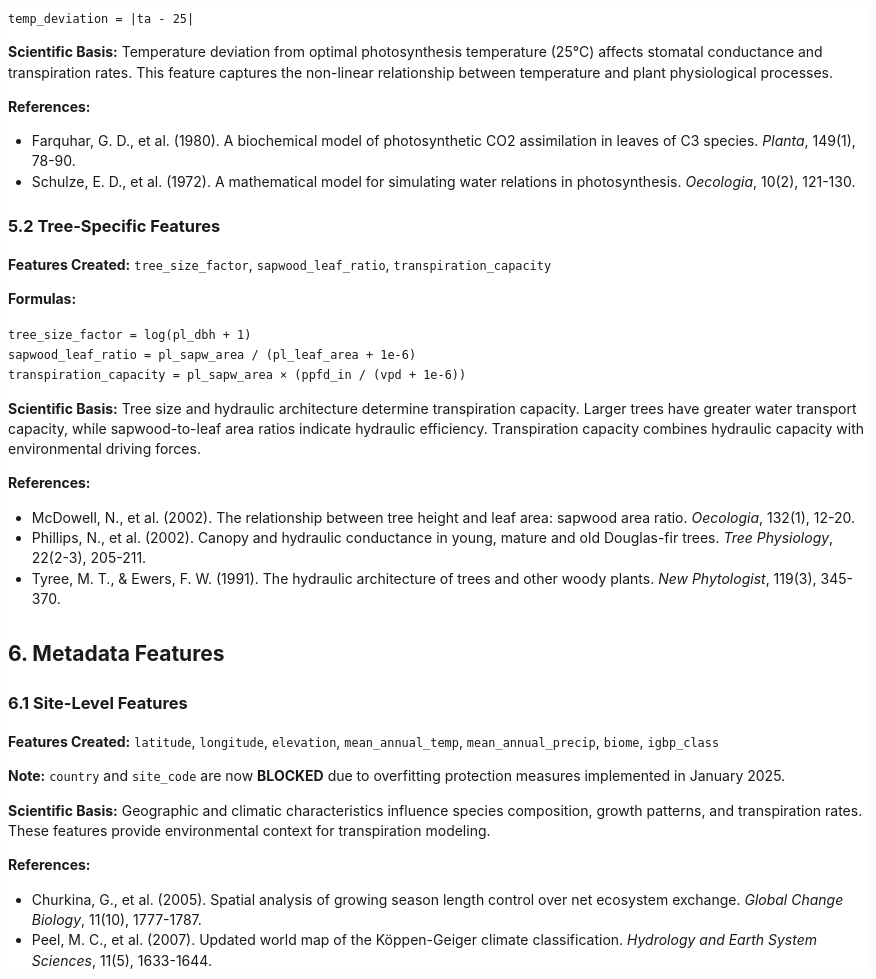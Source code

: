 ```
temp_deviation = |ta - 25|
```

**Scientific Basis:** Temperature deviation from optimal photosynthesis temperature (25°C) affects stomatal conductance and transpiration rates. This feature captures the non-linear relationship between temperature and plant physiological processes.

**References:**

- Farquhar, G. D., et al. (1980). A biochemical model of photosynthetic CO2 assimilation in leaves of C3 species. *Planta*, 149(1), 78-90.
- Schulze, E. D., et al. (1972). A mathematical model for simulating water relations in photosynthesis. *Oecologia*, 10(2), 121-130.

### 5.2 Tree-Specific Features

**Features Created:** `tree_size_factor`, `sapwood_leaf_ratio`, `transpiration_capacity`

**Formulas:**

```
tree_size_factor = log(pl_dbh + 1)
sapwood_leaf_ratio = pl_sapw_area / (pl_leaf_area + 1e-6)
transpiration_capacity = pl_sapw_area × (ppfd_in / (vpd + 1e-6))
```

**Scientific Basis:** Tree size and hydraulic architecture determine transpiration capacity. Larger trees have greater water transport capacity, while sapwood-to-leaf area ratios indicate hydraulic efficiency. Transpiration capacity combines hydraulic capacity with environmental driving forces.

**References:**

- McDowell, N., et al. (2002). The relationship between tree height and leaf area: sapwood area ratio. *Oecologia*, 132(1), 12-20.
- Phillips, N., et al. (2002). Canopy and hydraulic conductance in young, mature and old Douglas-fir trees. *Tree Physiology*, 22(2-3), 205-211.
- Tyree, M. T., & Ewers, F. W. (1991). The hydraulic architecture of trees and other woody plants. *New Phytologist*, 119(3), 345-370.

## 6. Metadata Features

### 6.1 Site-Level Features

**Features Created:** `latitude`, `longitude`, `elevation`, `mean_annual_temp`, `mean_annual_precip`, `biome`, `igbp_class`

**Note:** `country` and `site_code` are now **BLOCKED** due to overfitting protection measures implemented in January 2025.

**Scientific Basis:** Geographic and climatic characteristics influence species composition, growth patterns, and transpiration rates. These features provide environmental context for transpiration modeling.

**References:**

- Churkina, G., et al. (2005). Spatial analysis of growing season length control over net ecosystem exchange. *Global Change Biology*, 11(10), 1777-1787.
- Peel, M. C., et al. (2007). Updated world map of the Köppen-Geiger climate classification. *Hydrology and Earth System Sciences*, 11(5), 1633-1644.

